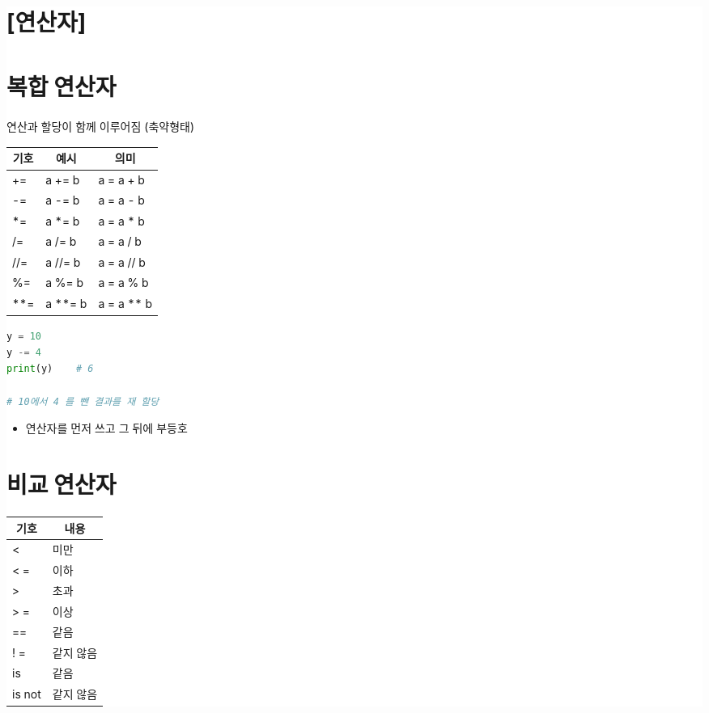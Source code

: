 
# [연산자]

# 복합 연산자

연산과 할당이 함께 이루어짐 (축약형태)

| 기호 | 예시 | 의미 |
| --- | --- | --- |
| += | a += b | a = a + b |
| -= | a -= b | a = a - b |
| *= | a *= b | a = a * b |
| /= | a /= b | a = a / b |
| //= | a //= b | a = a // b |
| %= | a %= b | a = a % b |
| **= | a **= b | a = a ** b |

```python
y = 10
y -= 4
print(y)    # 6

# 10에서 4 를 뺀 결과를 재 할당
```

- 연산자를 먼저 쓰고 그 뒤에 부등호

# 비교 연산자

| 기호 | 내용 |
| --- | --- |
| < | 미만 |
| < = | 이하 |
| > | 초과 |
| > = | 이상 |
| == | 같음 |
| ! = | 같지 않음 |
| is | 같음 |
| is not | 같지 않음 |
